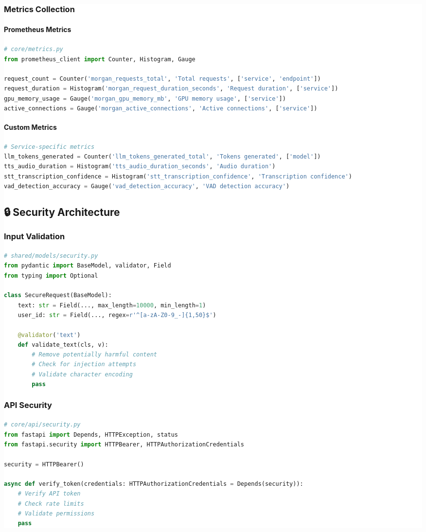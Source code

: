 ### Metrics Collection

#### Prometheus Metrics
```python
# core/metrics.py
from prometheus_client import Counter, Histogram, Gauge

request_count = Counter('morgan_requests_total', 'Total requests', ['service', 'endpoint'])
request_duration = Histogram('morgan_request_duration_seconds', 'Request duration', ['service'])
gpu_memory_usage = Gauge('morgan_gpu_memory_mb', 'GPU memory usage', ['service'])
active_connections = Gauge('morgan_active_connections', 'Active connections', ['service'])
```

#### Custom Metrics
```python
# Service-specific metrics
llm_tokens_generated = Counter('llm_tokens_generated_total', 'Tokens generated', ['model'])
tts_audio_duration = Histogram('tts_audio_duration_seconds', 'Audio duration')
stt_transcription_confidence = Histogram('stt_transcription_confidence', 'Transcription confidence')
vad_detection_accuracy = Gauge('vad_detection_accuracy', 'VAD detection accuracy')
```

## 🔒 Security Architecture

### Input Validation
```python
# shared/models/security.py
from pydantic import BaseModel, validator, Field
from typing import Optional

class SecureRequest(BaseModel):
    text: str = Field(..., max_length=10000, min_length=1)
    user_id: str = Field(..., regex=r'^[a-zA-Z0-9_-]{1,50}$')

    @validator('text')
    def validate_text(cls, v):
        # Remove potentially harmful content
        # Check for injection attempts
        # Validate character encoding
        pass
```

### API Security
```python
# core/api/security.py
from fastapi import Depends, HTTPException, status
from fastapi.security import HTTPBearer, HTTPAuthorizationCredentials

security = HTTPBearer()

async def verify_token(credentials: HTTPAuthorizationCredentials = Depends(security)):
    # Verify API token
    # Check rate limits
    # Validate permissions
    pass
```

